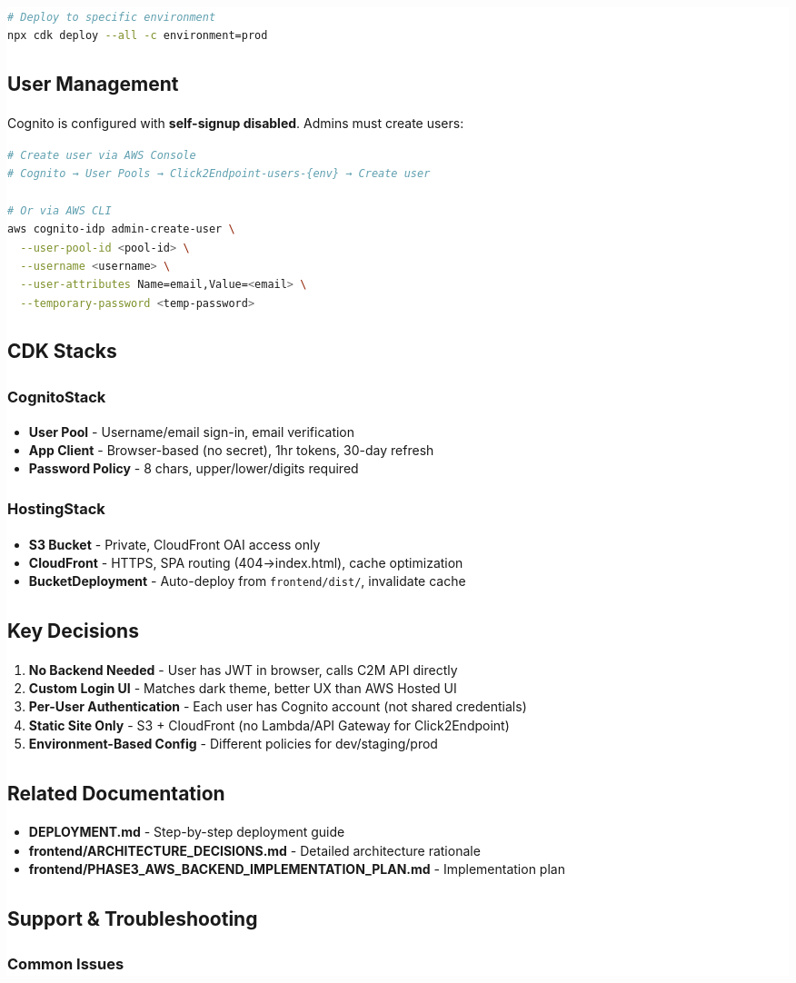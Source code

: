 ```bash
# Deploy to specific environment
npx cdk deploy --all -c environment=prod
```

## User Management

Cognito is configured with **self-signup disabled**. Admins must create users:

```bash
# Create user via AWS Console
# Cognito → User Pools → Click2Endpoint-users-{env} → Create user

# Or via AWS CLI
aws cognito-idp admin-create-user \
  --user-pool-id <pool-id> \
  --username <username> \
  --user-attributes Name=email,Value=<email> \
  --temporary-password <temp-password>
```

## CDK Stacks

### CognitoStack
- **User Pool** - Username/email sign-in, email verification
- **App Client** - Browser-based (no secret), 1hr tokens, 30-day refresh
- **Password Policy** - 8 chars, upper/lower/digits required

### HostingStack
- **S3 Bucket** - Private, CloudFront OAI access only
- **CloudFront** - HTTPS, SPA routing (404→index.html), cache optimization
- **BucketDeployment** - Auto-deploy from `frontend/dist/`, invalidate cache

## Key Decisions

1. **No Backend Needed** - User has JWT in browser, calls C2M API directly
2. **Custom Login UI** - Matches dark theme, better UX than AWS Hosted UI
3. **Per-User Authentication** - Each user has Cognito account (not shared credentials)
4. **Static Site Only** - S3 + CloudFront (no Lambda/API Gateway for Click2Endpoint)
5. **Environment-Based Config** - Different policies for dev/staging/prod

## Related Documentation

- **DEPLOYMENT.md** - Step-by-step deployment guide
- **frontend/ARCHITECTURE_DECISIONS.md** - Detailed architecture rationale
- **frontend/PHASE3_AWS_BACKEND_IMPLEMENTATION_PLAN.md** - Implementation plan

## Support & Troubleshooting

### Common Issues
